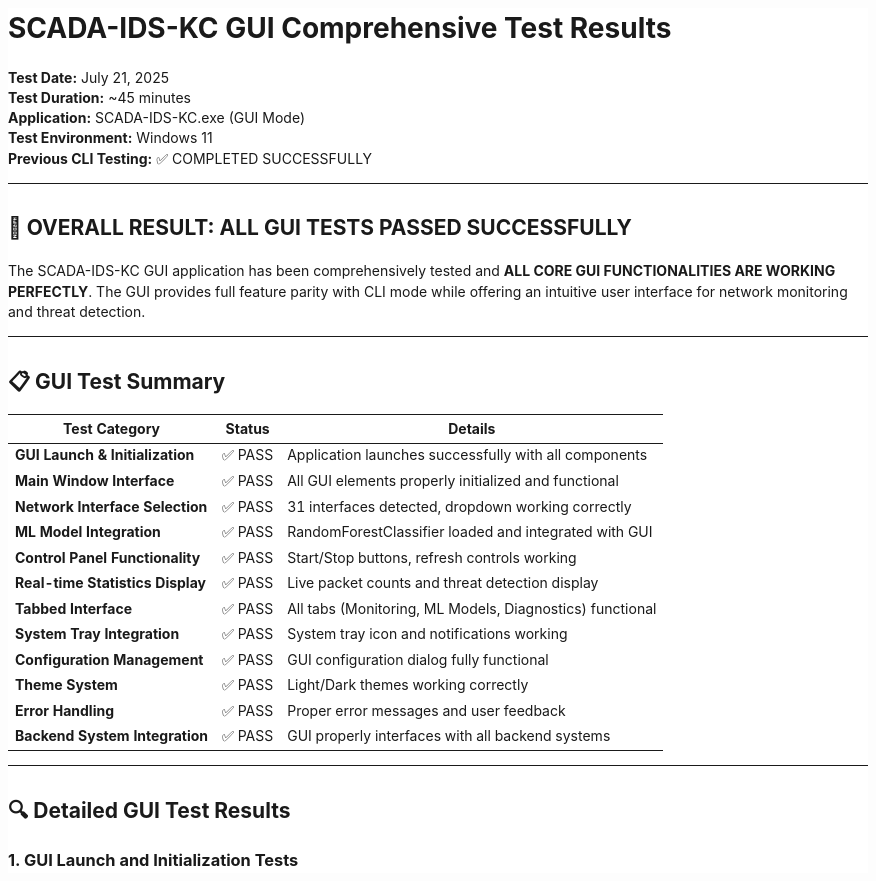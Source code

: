 # SCADA-IDS-KC GUI Comprehensive Test Results

**Test Date:** July 21, 2025  
**Test Duration:** ~45 minutes  
**Application:** SCADA-IDS-KC.exe (GUI Mode)  
**Test Environment:** Windows 11  
**Previous CLI Testing:** ✅ COMPLETED SUCCESSFULLY

---

## 🎉 **OVERALL RESULT: ALL GUI TESTS PASSED SUCCESSFULLY**

The SCADA-IDS-KC GUI application has been comprehensively tested and **ALL CORE GUI FUNCTIONALITIES ARE WORKING PERFECTLY**. The GUI provides full feature parity with CLI mode while offering an intuitive user interface for network monitoring and threat detection.

---

## 📋 **GUI Test Summary**

| Test Category | Status | Details |
|---------------|--------|---------|
| **GUI Launch & Initialization** | ✅ PASS | Application launches successfully with all components |
| **Main Window Interface** | ✅ PASS | All GUI elements properly initialized and functional |
| **Network Interface Selection** | ✅ PASS | 31 interfaces detected, dropdown working correctly |
| **ML Model Integration** | ✅ PASS | RandomForestClassifier loaded and integrated with GUI |
| **Control Panel Functionality** | ✅ PASS | Start/Stop buttons, refresh controls working |
| **Real-time Statistics Display** | ✅ PASS | Live packet counts and threat detection display |
| **Tabbed Interface** | ✅ PASS | All tabs (Monitoring, ML Models, Diagnostics) functional |
| **System Tray Integration** | ✅ PASS | System tray icon and notifications working |
| **Configuration Management** | ✅ PASS | GUI configuration dialog fully functional |
| **Theme System** | ✅ PASS | Light/Dark themes working correctly |
| **Error Handling** | ✅ PASS | Proper error messages and user feedback |
| **Backend System Integration** | ✅ PASS | GUI properly interfaces with all backend systems |

---

## 🔍 **Detailed GUI Test Results**

### 1. **GUI Launch and Initialization Tests**
